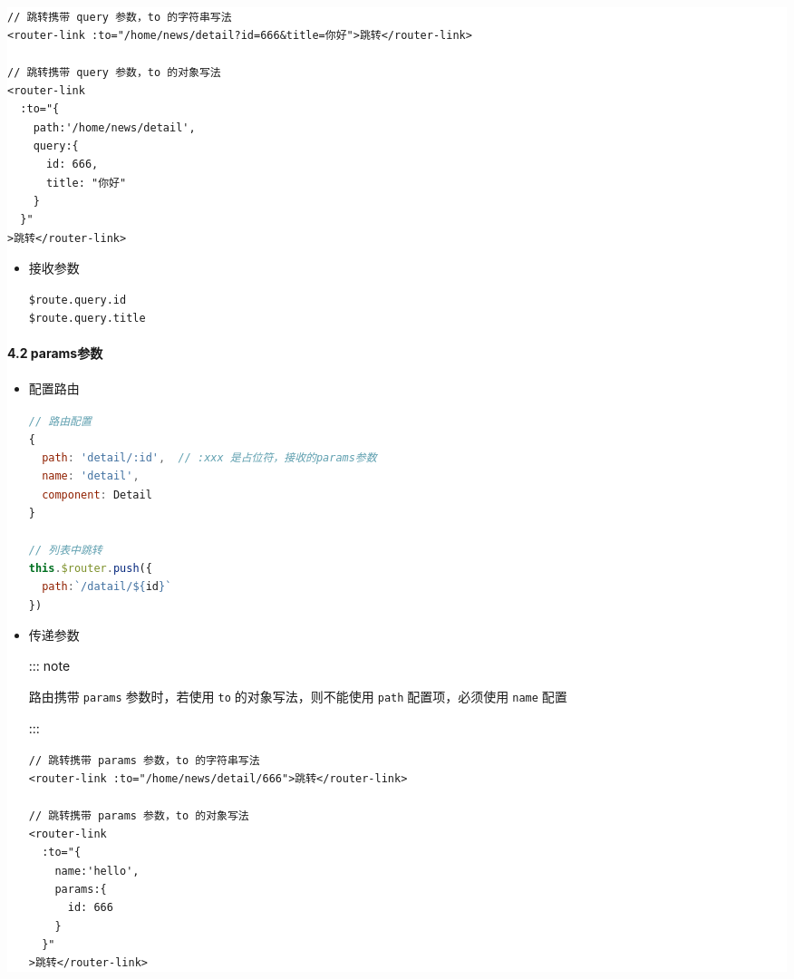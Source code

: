   ```vue
  // 跳转携带 query 参数，to 的字符串写法
  <router-link :to="/home/news/detail?id=666&title=你好">跳转</router-link>
  
  // 跳转携带 query 参数，to 的对象写法
  <router-link 
    :to="{
      path:'/home/news/detail',
      query:{
        id: 666,
        title: "你好"
      }
    }"
  >跳转</router-link>
  ```

- 接收参数

  ```vue
  $route.query.id
  $route.query.title
  ```

#### 4.2 params参数

- 配置路由

  ```js
  // 路由配置
  {
  	path: 'detail/:id',  // :xxx 是占位符，接收的params参数
  	name: 'detail',
  	component: Detail
  }
  
  // 列表中跳转
  this.$router.push({
    path:`/datail/${id}`
  })
  ```

- 传递参数

  ::: note

  路由携带 `params` 参数时，若使用 `to` 的对象写法，则不能使用 `path` 配置项，必须使用 `name` 配置

  :::

  ```vue
  // 跳转携带 params 参数，to 的字符串写法
  <router-link :to="/home/news/detail/666">跳转</router-link>
  
  // 跳转携带 params 参数，to 的对象写法
  <router-link 
    :to="{
      name:'hello',
      params:{
        id: 666
      }
    }"
  >跳转</router-link>
  ```
